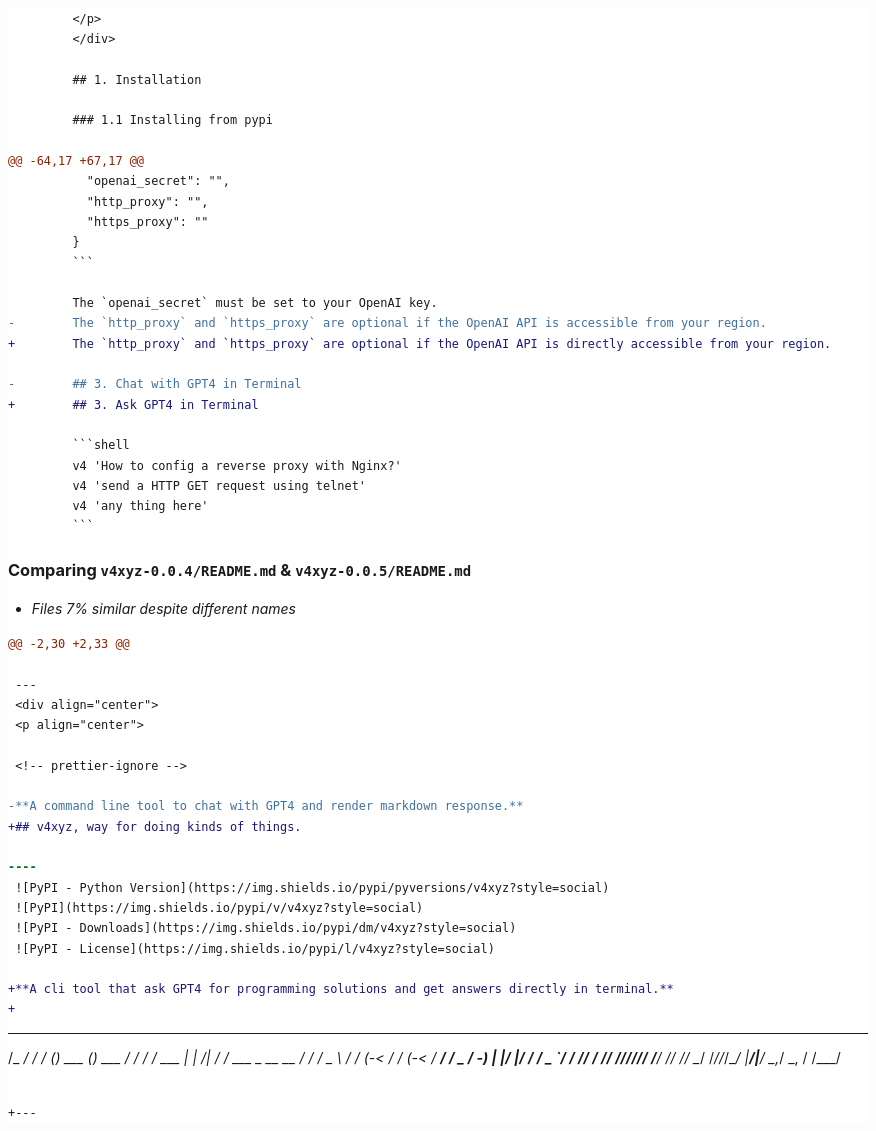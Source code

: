 ```diff
         </p>
         </div>
         
         ## 1. Installation
         
         ### 1.1 Installing from pypi
         
@@ -64,17 +67,17 @@
           "openai_secret": "",
           "http_proxy": "",
           "https_proxy": ""
         }
         ```
         
         The `openai_secret` must be set to your OpenAI key.   
-        The `http_proxy` and `https_proxy` are optional if the OpenAI API is accessible from your region.
+        The `http_proxy` and `https_proxy` are optional if the OpenAI API is directly accessible from your region.
         
-        ## 3. Chat with GPT4 in Terminal
+        ## 3. Ask GPT4 in Terminal
         
         ```shell
         v4 'How to config a reverse proxy with Nginx?'
         v4 'send a HTTP GET request using telnet'
         v4 'any thing here'
         ```
```

### Comparing `v4xyz-0.0.4/README.md` & `v4xyz-0.0.5/README.md`

 * *Files 7% similar despite different names*

```diff
@@ -2,30 +2,33 @@
 
 ---
 <div align="center">
 <p align="center">
 
 <!-- prettier-ignore -->
 
-**A command line tool to chat with GPT4 and render markdown response.**
+## v4xyz, way for doing kinds of things.
 
----
 ![PyPI - Python Version](https://img.shields.io/pypi/pyversions/v4xyz?style=social)
 ![PyPI](https://img.shields.io/pypi/v/v4xyz?style=social)
 ![PyPI - Downloads](https://img.shields.io/pypi/dm/v4xyz?style=social)
 ![PyPI - License](https://img.shields.io/pypi/l/v4xyz?style=social)
 
+**A cli tool that ask GPT4 for programming solutions and get answers directly in terminal.**
+
 ```
  ______   __    _              _             __    __            _      __             
 /_  __/  / /   (_)  ___       (_)  ___      / /_  / /  ___      | | /| / / ___ _  __ __
  / /    / _ \ / /  (_-<      / /  (_-<     / __/ / _ \/ -_)     | |/ |/ / / _ `/ / // /
 /_/    /_//_//_/  /___/     /_/  /___/     \__/ /_//_/\__/      |__/|__/  \_,_/  \_, / 
                                                                                 /___/  
 ```
 
+---
 ```